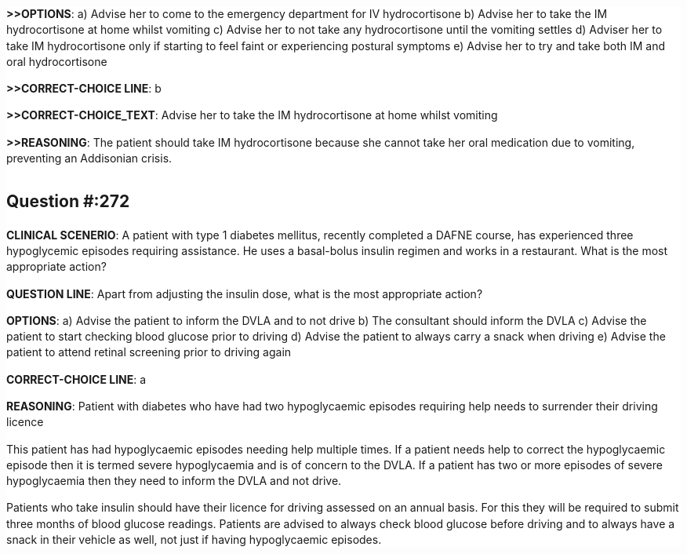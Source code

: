**>>OPTIONS**:
a) Advise her to come to the emergency department for IV hydrocortisone
b) Advise her to take the IM hydrocortisone at home whilst vomiting
c) Advise her to not take any hydrocortisone until the vomiting settles
d) Adviser her to take IM hydrocortisone only if starting to feel faint or experiencing postural symptoms
e) Advise her to try and take both IM and oral hydrocortisone

**>>CORRECT-CHOICE LINE**:
b

**>>CORRECT-CHOICE_TEXT**:
Advise her to take the IM hydrocortisone at home whilst vomiting

**>>REASONING**:
The patient should take IM hydrocortisone because she cannot take her oral medication due to vomiting, preventing an Addisonian crisis.







## Question #:272

**CLINICAL SCENERIO**: 
A patient with type 1 diabetes mellitus, recently completed a DAFNE course, has experienced three hypoglycemic episodes requiring assistance. He uses a basal-bolus insulin regimen and works in a restaurant.  What is the most appropriate action?

**QUESTION LINE**:
Apart from adjusting the insulin dose, what is the most appropriate action?

**OPTIONS**:
a) Advise the patient to inform the DVLA and to not drive
b) The consultant should inform the DVLA
c) Advise the patient to start checking blood glucose prior to driving
d) Advise the patient to always carry a snack when driving
e) Advise the patient to attend retinal screening prior to driving again

**CORRECT-CHOICE LINE**:
a

**REASONING**:
Patient with diabetes who have had two hypoglycaemic episodes requiring help needs to surrender their driving licence

This patient has had hypoglycaemic episodes needing help multiple times. If a patient needs help to correct the hypoglycaemic episode then it is termed severe hypoglycaemia and is of concern to the DVLA. If a patient has two or more episodes of severe hypoglycaemia then they need to inform the DVLA and not drive.

Patients who take insulin should have their licence for driving assessed on an annual basis. For this they will be required to submit three months of blood glucose readings. Patients are advised to always check blood glucose before driving and to always have a snack in their vehicle as well, not just if having hypoglycaemic episodes.
